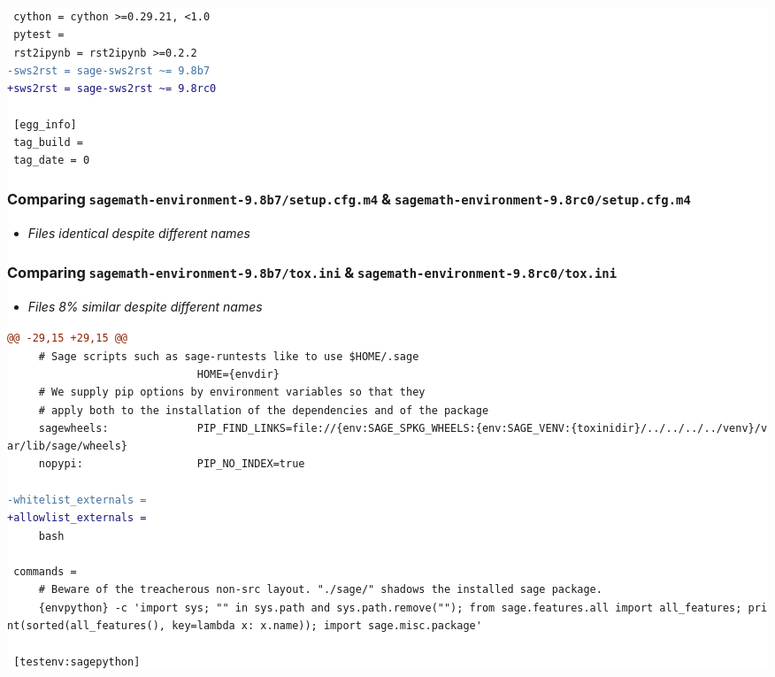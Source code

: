 ```diff
 cython = cython >=0.29.21, <1.0
 pytest = 
 rst2ipynb = rst2ipynb >=0.2.2
-sws2rst = sage-sws2rst ~= 9.8b7
+sws2rst = sage-sws2rst ~= 9.8rc0
 
 [egg_info]
 tag_build = 
 tag_date = 0
```

### Comparing `sagemath-environment-9.8b7/setup.cfg.m4` & `sagemath-environment-9.8rc0/setup.cfg.m4`

 * *Files identical despite different names*

### Comparing `sagemath-environment-9.8b7/tox.ini` & `sagemath-environment-9.8rc0/tox.ini`

 * *Files 8% similar despite different names*

```diff
@@ -29,15 +29,15 @@
     # Sage scripts such as sage-runtests like to use $HOME/.sage
                              HOME={envdir}
     # We supply pip options by environment variables so that they
     # apply both to the installation of the dependencies and of the package
     sagewheels:              PIP_FIND_LINKS=file://{env:SAGE_SPKG_WHEELS:{env:SAGE_VENV:{toxinidir}/../../../../venv}/var/lib/sage/wheels}
     nopypi:                  PIP_NO_INDEX=true
 
-whitelist_externals =
+allowlist_externals =
     bash
 
 commands =
     # Beware of the treacherous non-src layout. "./sage/" shadows the installed sage package.
     {envpython} -c 'import sys; "" in sys.path and sys.path.remove(""); from sage.features.all import all_features; print(sorted(all_features(), key=lambda x: x.name)); import sage.misc.package'
 
 [testenv:sagepython]
```

